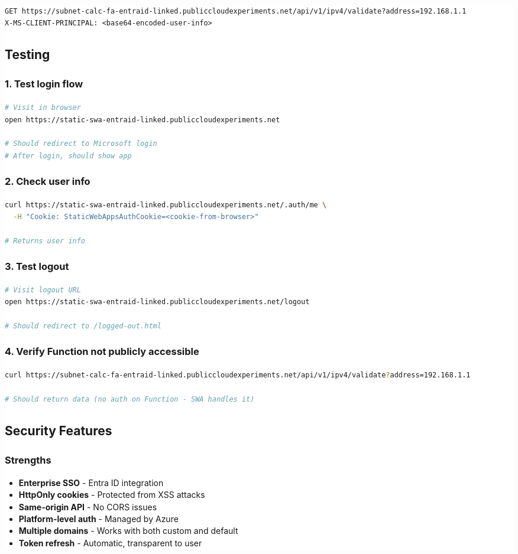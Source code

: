 ```http
GET https://subnet-calc-fa-entraid-linked.publiccloudexperiments.net/api/v1/ipv4/validate?address=192.168.1.1
X-MS-CLIENT-PRINCIPAL: <base64-encoded-user-info>
```

## Testing

### 1. Test login flow

```bash
# Visit in browser
open https://static-swa-entraid-linked.publiccloudexperiments.net

# Should redirect to Microsoft login
# After login, should show app
```

### 2. Check user info

```bash
curl https://static-swa-entraid-linked.publiccloudexperiments.net/.auth/me \
  -H "Cookie: StaticWebAppsAuthCookie=<cookie-from-browser>"

# Returns user info
```

### 3. Test logout

```bash
# Visit logout URL
open https://static-swa-entraid-linked.publiccloudexperiments.net/logout

# Should redirect to /logged-out.html
```

### 4. Verify Function not publicly accessible

```bash
curl https://subnet-calc-fa-entraid-linked.publiccloudexperiments.net/api/v1/ipv4/validate?address=192.168.1.1

# Should return data (no auth on Function - SWA handles it)
```

## Security Features

### Strengths

- **Enterprise SSO** - Entra ID integration
- **HttpOnly cookies** - Protected from XSS attacks
- **Same-origin API** - No CORS issues
- **Platform-level auth** - Managed by Azure
- **Multiple domains** - Works with both custom and default
- **Token refresh** - Automatic, transparent to user
